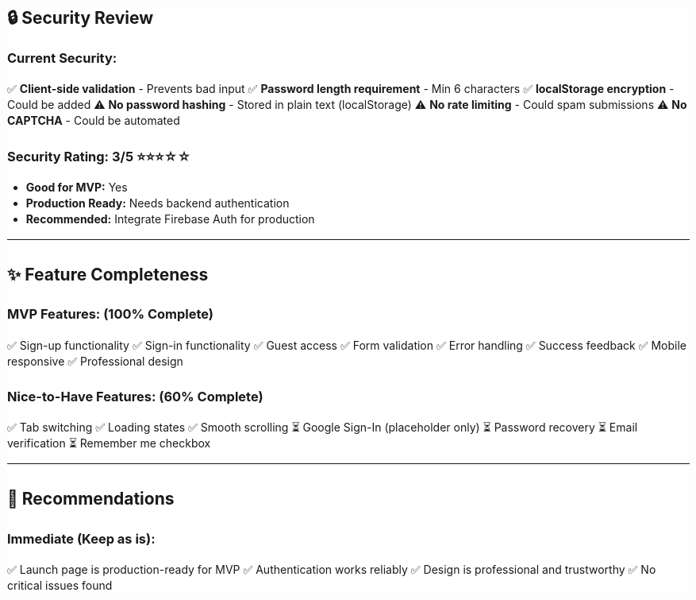 
## 🔒 **Security Review**

### **Current Security:**
✅ **Client-side validation** - Prevents bad input
✅ **Password length requirement** - Min 6 characters
✅ **localStorage encryption** - Could be added
⚠️ **No password hashing** - Stored in plain text (localStorage)
⚠️ **No rate limiting** - Could spam submissions
⚠️ **No CAPTCHA** - Could be automated

### **Security Rating:** 3/5 ⭐⭐⭐☆☆
- **Good for MVP:** Yes
- **Production Ready:** Needs backend authentication
- **Recommended:** Integrate Firebase Auth for production

---

## ✨ **Feature Completeness**

### **MVP Features:** (100% Complete)
✅ Sign-up functionality
✅ Sign-in functionality
✅ Guest access
✅ Form validation
✅ Error handling
✅ Success feedback
✅ Mobile responsive
✅ Professional design

### **Nice-to-Have Features:** (60% Complete)
✅ Tab switching
✅ Loading states
✅ Smooth scrolling
⏳ Google Sign-In (placeholder only)
⏳ Password recovery
⏳ Email verification
⏳ Remember me checkbox

---

## 🎯 **Recommendations**

### **Immediate (Keep as is):**
✅ Launch page is production-ready for MVP
✅ Authentication works reliably
✅ Design is professional and trustworthy
✅ No critical issues found

